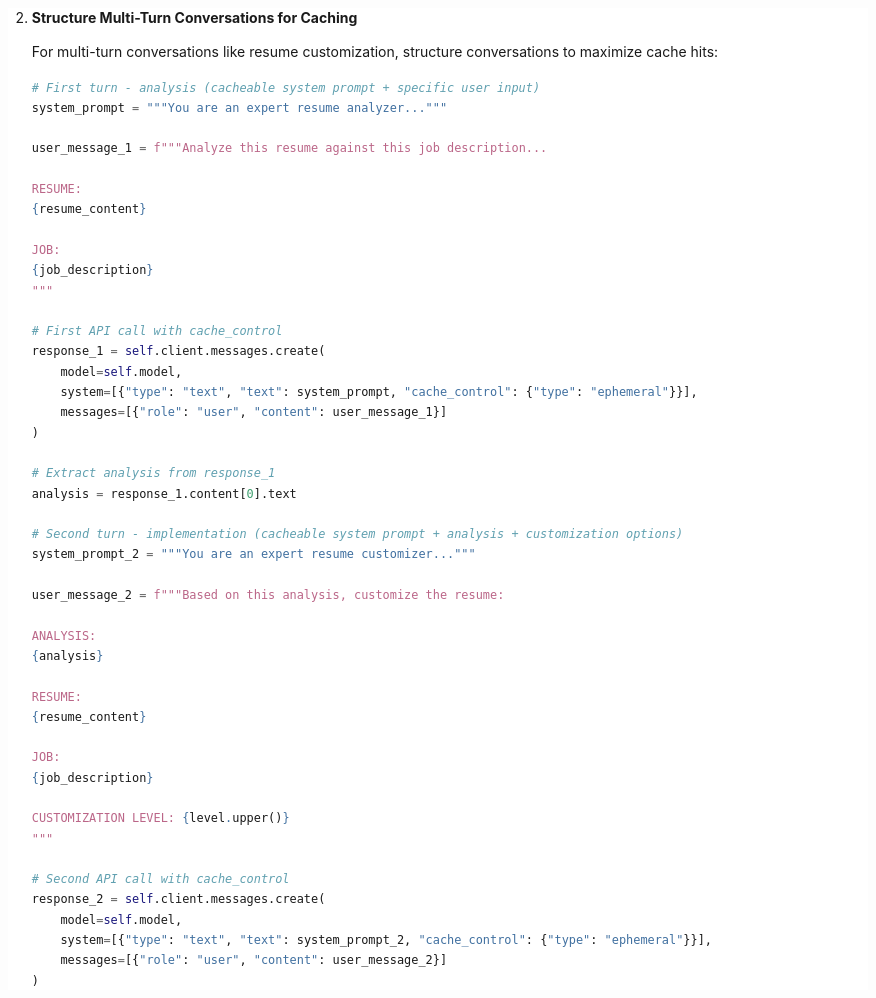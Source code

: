 2. **Structure Multi-Turn Conversations for Caching**

   For multi-turn conversations like resume customization, structure conversations to maximize cache hits:

   ```python
   # First turn - analysis (cacheable system prompt + specific user input)
   system_prompt = """You are an expert resume analyzer..."""
   
   user_message_1 = f"""Analyze this resume against this job description...
   
   RESUME:
   {resume_content}
   
   JOB:
   {job_description}
   """
   
   # First API call with cache_control
   response_1 = self.client.messages.create(
       model=self.model,
       system=[{"type": "text", "text": system_prompt, "cache_control": {"type": "ephemeral"}}],
       messages=[{"role": "user", "content": user_message_1}]
   )
   
   # Extract analysis from response_1
   analysis = response_1.content[0].text
   
   # Second turn - implementation (cacheable system prompt + analysis + customization options)
   system_prompt_2 = """You are an expert resume customizer..."""
   
   user_message_2 = f"""Based on this analysis, customize the resume:
   
   ANALYSIS:
   {analysis}
   
   RESUME:
   {resume_content}
   
   JOB:
   {job_description}
   
   CUSTOMIZATION LEVEL: {level.upper()}
   """
   
   # Second API call with cache_control
   response_2 = self.client.messages.create(
       model=self.model,
       system=[{"type": "text", "text": system_prompt_2, "cache_control": {"type": "ephemeral"}}],
       messages=[{"role": "user", "content": user_message_2}]
   )
   ```
